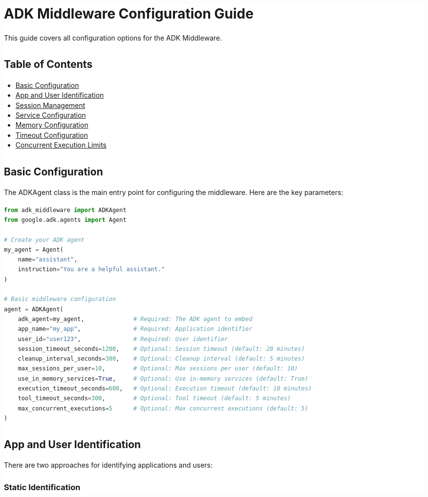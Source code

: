 # ADK Middleware Configuration Guide

This guide covers all configuration options for the ADK Middleware.

## Table of Contents

- [Basic Configuration](#basic-configuration)
- [App and User Identification](#app-and-user-identification)
- [Session Management](#session-management)
- [Service Configuration](#service-configuration)
- [Memory Configuration](#memory-configuration)
- [Timeout Configuration](#timeout-configuration)
- [Concurrent Execution Limits](#concurrent-execution-limits)

## Basic Configuration

The ADKAgent class is the main entry point for configuring the middleware. Here are the key parameters:

```python
from adk_middleware import ADKAgent
from google.adk.agents import Agent

# Create your ADK agent
my_agent = Agent(
    name="assistant",
    instruction="You are a helpful assistant."
)

# Basic middleware configuration
agent = ADKAgent(
    adk_agent=my_agent,              # Required: The ADK agent to embed
    app_name="my_app",               # Required: Application identifier
    user_id="user123",               # Required: User identifier
    session_timeout_seconds=1200,    # Optional: Session timeout (default: 20 minutes)
    cleanup_interval_seconds=300,    # Optional: Cleanup interval (default: 5 minutes)
    max_sessions_per_user=10,        # Optional: Max sessions per user (default: 10)
    use_in_memory_services=True,     # Optional: Use in-memory services (default: True)
    execution_timeout_seconds=600,   # Optional: Execution timeout (default: 10 minutes)
    tool_timeout_seconds=300,        # Optional: Tool timeout (default: 5 minutes)
    max_concurrent_executions=5      # Optional: Max concurrent executions (default: 5)
)
```

## App and User Identification

There are two approaches for identifying applications and users:

### Static Identification
